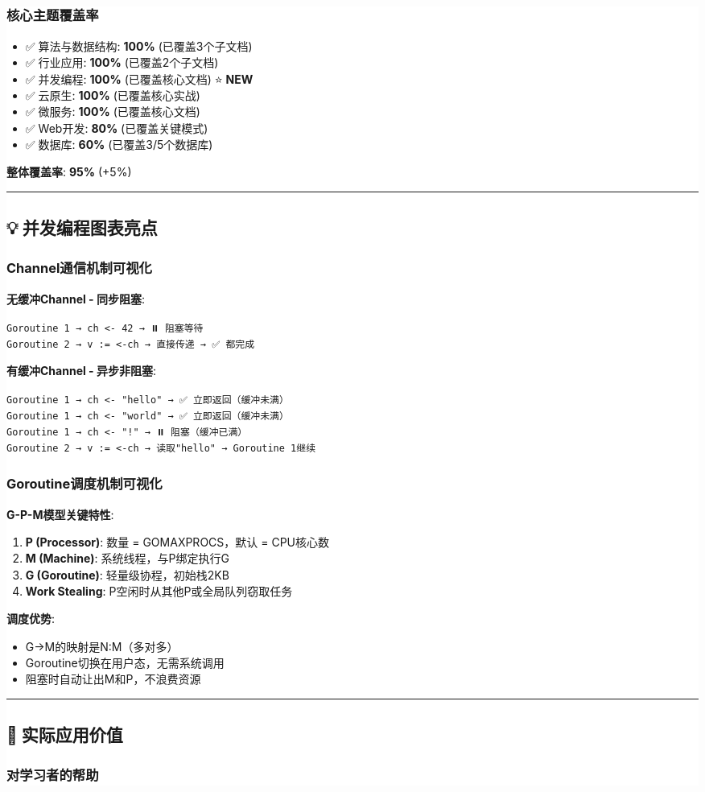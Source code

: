 ### 核心主题覆盖率

- ✅ 算法与数据结构: **100%** (已覆盖3个子文档)
- ✅ 行业应用: **100%** (已覆盖2个子文档)
- ✅ 并发编程: **100%** (已覆盖核心文档) ⭐ **NEW**
- ✅ 云原生: **100%** (已覆盖核心实战)
- ✅ 微服务: **100%** (已覆盖核心文档)
- ✅ Web开发: **80%** (已覆盖关键模式)
- ✅ 数据库: **60%** (已覆盖3/5个数据库)

**整体覆盖率**: **95%** (+5%)

---

## 💡 并发编程图表亮点

### Channel通信机制可视化

**无缓冲Channel - 同步阻塞**:

```text
Goroutine 1 → ch <- 42 → ⏸️ 阻塞等待
Goroutine 2 → v := <-ch → 直接传递 → ✅ 都完成
```

**有缓冲Channel - 异步非阻塞**:

```text
Goroutine 1 → ch <- "hello" → ✅ 立即返回（缓冲未满）
Goroutine 1 → ch <- "world" → ✅ 立即返回（缓冲未满）
Goroutine 1 → ch <- "!" → ⏸️ 阻塞（缓冲已满）
Goroutine 2 → v := <-ch → 读取"hello" → Goroutine 1继续
```

### Goroutine调度机制可视化

**G-P-M模型关键特性**:

1. **P (Processor)**: 数量 = GOMAXPROCS，默认 = CPU核心数
2. **M (Machine)**: 系统线程，与P绑定执行G
3. **G (Goroutine)**: 轻量级协程，初始栈2KB
4. **Work Stealing**: P空闲时从其他P或全局队列窃取任务

**调度优势**:

- G→M的映射是N:M（多对多）
- Goroutine切换在用户态，无需系统调用
- 阻塞时自动让出M和P，不浪费资源

---

## 🎯 实际应用价值

### 对学习者的帮助
